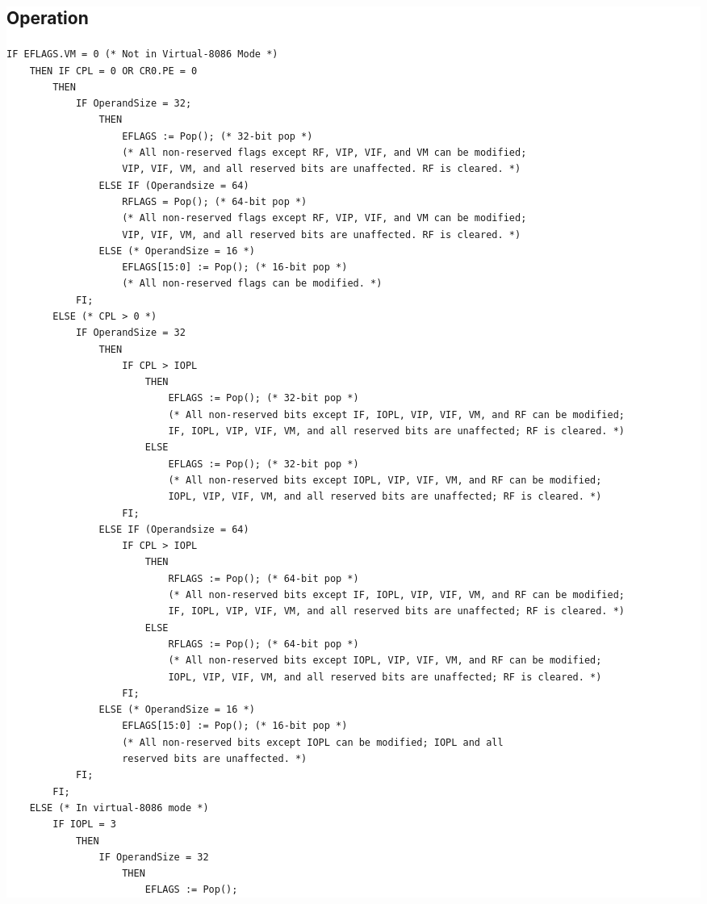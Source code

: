 ## Operation

```
IF EFLAGS.VM = 0 (* Not in Virtual-8086 Mode *)
    THEN IF CPL = 0 OR CR0.PE = 0
        THEN
            IF OperandSize = 32;
                THEN
                    EFLAGS := Pop(); (* 32-bit pop *)
                    (* All non-reserved flags except RF, VIP, VIF, and VM can be modified;
                    VIP, VIF, VM, and all reserved bits are unaffected. RF is cleared. *)
                ELSE IF (Operandsize = 64)
                    RFLAGS = Pop(); (* 64-bit pop *)
                    (* All non-reserved flags except RF, VIP, VIF, and VM can be modified;
                    VIP, VIF, VM, and all reserved bits are unaffected. RF is cleared. *)
                ELSE (* OperandSize = 16 *)
                    EFLAGS[15:0] := Pop(); (* 16-bit pop *)
                    (* All non-reserved flags can be modified. *)
            FI;
        ELSE (* CPL > 0 *)
            IF OperandSize = 32
                THEN
                    IF CPL > IOPL
                        THEN
                            EFLAGS := Pop(); (* 32-bit pop *)
                            (* All non-reserved bits except IF, IOPL, VIP, VIF, VM, and RF can be modified;
                            IF, IOPL, VIP, VIF, VM, and all reserved bits are unaffected; RF is cleared. *)
                        ELSE
                            EFLAGS := Pop(); (* 32-bit pop *)
                            (* All non-reserved bits except IOPL, VIP, VIF, VM, and RF can be modified;
                            IOPL, VIP, VIF, VM, and all reserved bits are unaffected; RF is cleared. *)
                    FI;
                ELSE IF (Operandsize = 64)
                    IF CPL > IOPL
                        THEN
                            RFLAGS := Pop(); (* 64-bit pop *)
                            (* All non-reserved bits except IF, IOPL, VIP, VIF, VM, and RF can be modified;
                            IF, IOPL, VIP, VIF, VM, and all reserved bits are unaffected; RF is cleared. *)
                        ELSE
                            RFLAGS := Pop(); (* 64-bit pop *)
                            (* All non-reserved bits except IOPL, VIP, VIF, VM, and RF can be modified;
                            IOPL, VIP, VIF, VM, and all reserved bits are unaffected; RF is cleared. *)
                    FI;
                ELSE (* OperandSize = 16 *)
                    EFLAGS[15:0] := Pop(); (* 16-bit pop *)
                    (* All non-reserved bits except IOPL can be modified; IOPL and all
                    reserved bits are unaffected. *)
            FI;
        FI;
    ELSE (* In virtual-8086 mode *)
        IF IOPL = 3
            THEN
                IF OperandSize = 32
                    THEN
                        EFLAGS := Pop();
```